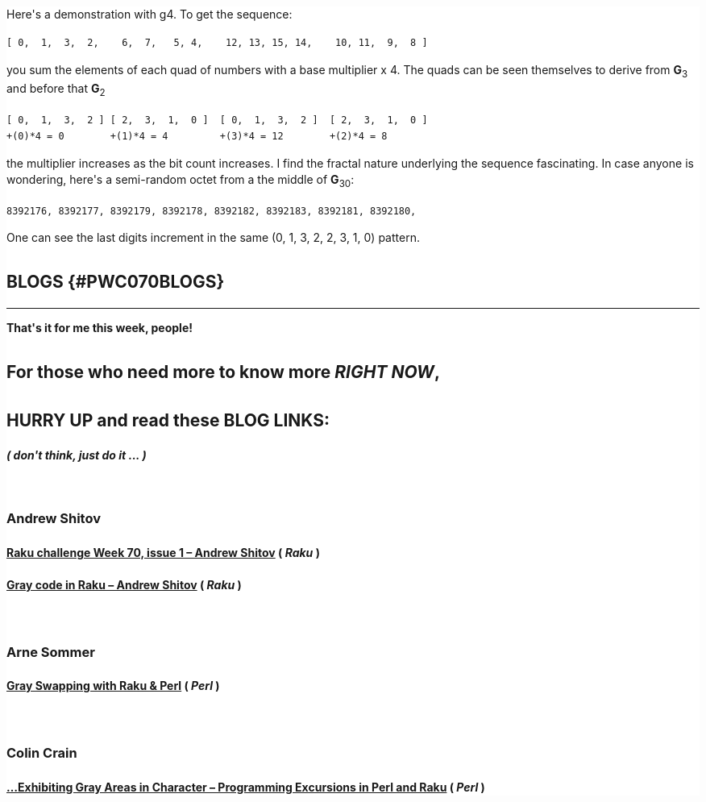 Here's a demonstration with g4. To get the sequence:
```
[ 0,  1,  3,  2,    6,  7,   5, 4,    12, 13, 15, 14,    10, 11,  9,  8 ]
```

you sum the elements of each quad of numbers with a base multiplier x 4.
The quads can be seen themselves to derive from **G**<sub>3</sub> and before that **G**<sub>2</sub>
```
[ 0,  1,  3,  2 ] [ 2,  3,  1,  0 ]  [ 0,  1,  3,  2 ]  [ 2,  3,  1,  0 ]
+(0)*4 = 0        +(1)*4 = 4         +(3)*4 = 12        +(2)*4 = 8
```

the multiplier increases as the bit count increases. I find the fractal nature underlying the sequence fascinating. In case anyone is wondering, here's a semi-random octet from a the middle of **G**<sub>30</sub>:

```
8392176, 8392177, 8392179, 8392178, 8392182, 8392183, 8392181, 8392180,
```

One can see the last digits increment in the same (0, 1, 3, 2, 2, 3, 1, 0) pattern.


## BLOGS {#PWC070BLOGS}

***

**That's it for me this week, people!**

## For those who need more to know more *RIGHT NOW*,
## HURRY UP and read these BLOG LINKS:

***( don't think, just do it ... )***

<br>

### Andrew Shitov
#### [Raku challenge Week 70, issue 1 &#8211; Andrew Shitov](https://andrewshitov.com/2020/07/20/raku-challenge-week-70-issue-1/) ( *Raku* )
#### [Gray code in Raku &#8211; Andrew Shitov](https://andrewshitov.com/2020/07/20/gray-code-in-raku/) ( *Raku* )

<br>

### Arne Sommer
#### [Gray Swapping with Raku & Perl](https://raku-musings.com/gray-swapping.html) ( *Perl* )

<br>

### Colin Crain
#### [&#8230;Exhibiting Gray Areas in Character &#8211; Programming Excursions in Perl and Raku](https://colincrain.wordpress.com/2020/07/27/exhibiting-gray-areas-in-character/) ( *Perl* )
